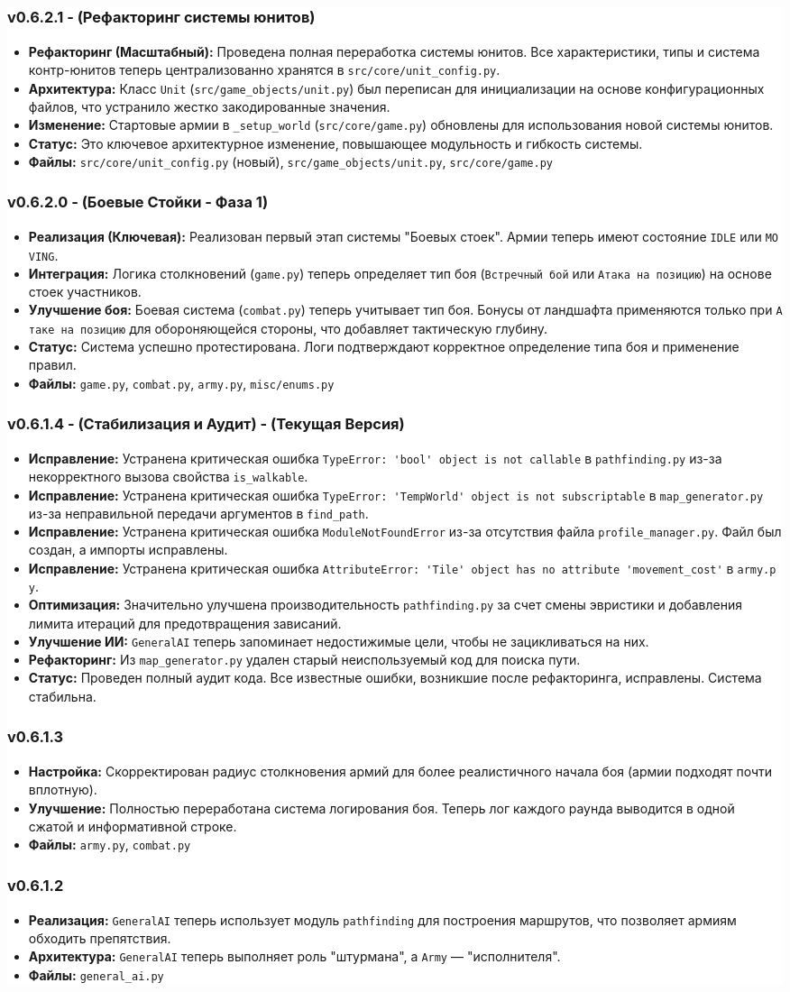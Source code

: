 ### **v0.6.2.1 - (Рефакторинг системы юнитов)**
- **Рефакторинг (Масштабный):** Проведена полная переработка системы юнитов. Все характеристики, типы и система контр-юнитов теперь централизованно хранятся в `src/core/unit_config.py`.
- **Архитектура:** Класс `Unit` (`src/game_objects/unit.py`) был переписан для инициализации на основе конфигурационных файлов, что устранило жестко закодированные значения.
- **Изменение:** Стартовые армии в `_setup_world` (`src/core/game.py`) обновлены для использования новой системы юнитов.
- **Статус:** Это ключевое архитектурное изменение, повышающее модульность и гибкость системы.
- **Файлы:** `src/core/unit_config.py` (новый), `src/game_objects/unit.py`, `src/core/game.py`

### **v0.6.2.0 - (Боевые Стойки - Фаза 1)**
- **Реализация (Ключевая):** Реализован первый этап системы "Боевых стоек". Армии теперь имеют состояние `IDLE` или `MOVING`.
- **Интеграция:** Логика столкновений (`game.py`) теперь определяет тип боя (`Встречный бой` или `Атака на позицию`) на основе стоек участников.
- **Улучшение боя:** Боевая система (`combat.py`) теперь учитывает тип боя. Бонусы от ландшафта применяются только при `Атаке на позицию` для обороняющейся стороны, что добавляет тактическую глубину.
- **Статус:** Система успешно протестирована. Логи подтверждают корректное определение типа боя и применение правил.
- **Файлы:** `game.py`, `combat.py`, `army.py`, `misc/enums.py`

### **v0.6.1.4 - (Стабилизация и Аудит)** - (Текущая Версия)
- **Исправление:** Устранена критическая ошибка `TypeError: 'bool' object is not callable` в `pathfinding.py` из-за некорректного вызова свойства `is_walkable`.
- **Исправление:** Устранена критическая ошибка `TypeError: 'TempWorld' object is not subscriptable` в `map_generator.py` из-за неправильной передачи аргументов в `find_path`.
- **Исправление:** Устранена критическая ошибка `ModuleNotFoundError` из-за отсутствия файла `profile_manager.py`. Файл был создан, а импорты исправлены.
- **Исправление:** Устранена критическая ошибка `AttributeError: 'Tile' object has no attribute 'movement_cost'` в `army.py`.
- **Оптимизация:** Значительно улучшена производительность `pathfinding.py` за счет смены эвристики и добавления лимита итераций для предотвращения зависаний.
- **Улучшение ИИ:** `GeneralAI` теперь запоминает недостижимые цели, чтобы не зацикливаться на них.
- **Рефакторинг:** Из `map_generator.py` удален старый неиспользуемый код для поиска пути.
- **Статус:** Проведен полный аудит кода. Все известные ошибки, возникшие после рефакторинга, исправлены. Система стабильна.

### **v0.6.1.3** 
- **Настройка:** Скорректирован радиус столкновения армий для более реалистичного начала боя (армии подходят почти вплотную).
- **Улучшение:** Полностью переработана система логирования боя. Теперь лог каждого раунда выводится в одной сжатой и информативной строке.
- **Файлы:** `army.py`, `combat.py`

### **v0.6.1.2**
- **Реализация:** `GeneralAI` теперь использует модуль `pathfinding` для построения маршрутов, что позволяет армиям обходить препятствия.
- **Архитектура:** `GeneralAI` теперь выполняет роль "штурмана", а `Army` — "исполнителя".
- **Файлы:** `general_ai.py`

